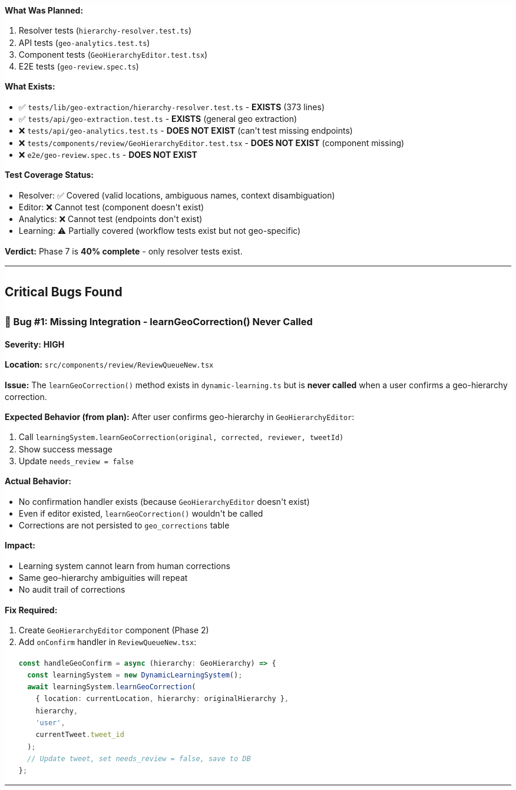 **What Was Planned:**
1. Resolver tests (`hierarchy-resolver.test.ts`)
2. API tests (`geo-analytics.test.ts`)
3. Component tests (`GeoHierarchyEditor.test.tsx`)
4. E2E tests (`geo-review.spec.ts`)

**What Exists:**
- ✅ `tests/lib/geo-extraction/hierarchy-resolver.test.ts` - **EXISTS** (373 lines)
- ✅ `tests/api/geo-extraction.test.ts` - **EXISTS** (general geo extraction)
- ❌ `tests/api/geo-analytics.test.ts` - **DOES NOT EXIST** (can't test missing endpoints)
- ❌ `tests/components/review/GeoHierarchyEditor.test.tsx` - **DOES NOT EXIST** (component missing)
- ❌ `e2e/geo-review.spec.ts` - **DOES NOT EXIST**

**Test Coverage Status:**
- Resolver: ✅ Covered (valid locations, ambiguous names, context disambiguation)
- Editor: ❌ Cannot test (component doesn't exist)
- Analytics: ❌ Cannot test (endpoints don't exist)
- Learning: ⚠️ Partially covered (workflow tests exist but not geo-specific)

**Verdict:** Phase 7 is **40% complete** - only resolver tests exist.

---

## Critical Bugs Found

### 🐛 Bug #1: Missing Integration - learnGeoCorrection() Never Called

**Severity:** **HIGH**

**Location:** `src/components/review/ReviewQueueNew.tsx`

**Issue:**
The `learnGeoCorrection()` method exists in `dynamic-learning.ts` but is **never called** when a user confirms a geo-hierarchy correction.

**Expected Behavior (from plan):**
After user confirms geo-hierarchy in `GeoHierarchyEditor`:
1. Call `learningSystem.learnGeoCorrection(original, corrected, reviewer, tweetId)`
2. Show success message
3. Update `needs_review = false`

**Actual Behavior:**
- No confirmation handler exists (because `GeoHierarchyEditor` doesn't exist)
- Even if editor existed, `learnGeoCorrection()` wouldn't be called
- Corrections are not persisted to `geo_corrections` table

**Impact:**
- Learning system cannot learn from human corrections
- Same geo-hierarchy ambiguities will repeat
- No audit trail of corrections

**Fix Required:**
1. Create `GeoHierarchyEditor` component (Phase 2)
2. Add `onConfirm` handler in `ReviewQueueNew.tsx`:
   ```typescript
   const handleGeoConfirm = async (hierarchy: GeoHierarchy) => {
     const learningSystem = new DynamicLearningSystem();
     await learningSystem.learnGeoCorrection(
       { location: currentLocation, hierarchy: originalHierarchy },
       hierarchy,
       'user',
       currentTweet.tweet_id
     );
     // Update tweet, set needs_review = false, save to DB
   };
   ```

---